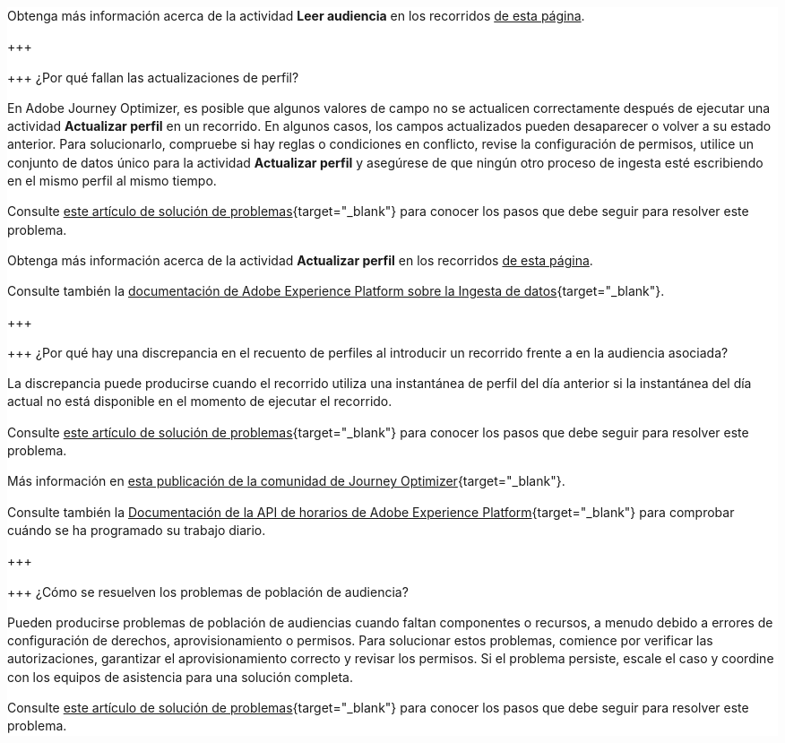 Obtenga más información acerca de la actividad **Leer audiencia** en los recorridos [de esta página](../building-journeys/read-audience.md).

+++

+++ ¿Por qué fallan las actualizaciones de perfil?

En Adobe Journey Optimizer, es posible que algunos valores de campo no se actualicen correctamente después de ejecutar una actividad **Actualizar perfil** en un recorrido. En algunos casos, los campos actualizados pueden desaparecer o volver a su estado anterior. Para solucionarlo, compruebe si hay reglas o condiciones en conflicto, revise la configuración de permisos, utilice un conjunto de datos único para la actividad **Actualizar perfil** y asegúrese de que ningún otro proceso de ingesta esté escribiendo en el mismo perfil al mismo tiempo.

Consulte [este artículo de solución de problemas](https://experienceleague.adobe.com/es/docs/experience-cloud-kcs/kbarticles/ka-26352){target="_blank"} para conocer los pasos que debe seguir para resolver este problema.

Obtenga más información acerca de la actividad **Actualizar perfil** en los recorridos [de esta página](../building-journeys/update-profiles.md).

Consulte también la [documentación de Adobe Experience Platform sobre la Ingesta de datos](https://experienceleague.adobe.com/es/docs/experience-platform/ingestion/tutorials/ingest-batch-data?lang=en#dataset-activity){target="_blank"}.

+++

+++ ¿Por qué hay una discrepancia en el recuento de perfiles al introducir un recorrido frente a en la audiencia asociada?

La discrepancia puede producirse cuando el recorrido utiliza una instantánea de perfil del día anterior si la instantánea del día actual no está disponible en el momento de ejecutar el recorrido.

Consulte [este artículo de solución de problemas](https://experienceleague.adobe.com/es/docs/experience-cloud-kcs/kbarticles/ka-26253){target="_blank"} para conocer los pasos que debe seguir para resolver este problema.

Más información en [esta publicación de la comunidad de Journey Optimizer](https://experienceleaguecommunities.adobe.com/t5/real-time-customer-data-platform/profile-snapshot-and-segment-qualification-troubleshooting/ba-p/698998?profile.language=es){target="_blank"}.

Consulte también la [Documentación de la API de horarios de Adobe Experience Platform](https://experienceleague.adobe.com/es/docs/experience-platform/segmentation/api/schedules?lang=en){target="_blank"} para comprobar cuándo se ha programado su trabajo diario.

+++


+++ ¿Cómo se resuelven los problemas de población de audiencia?

Pueden producirse problemas de población de audiencias cuando faltan componentes o recursos, a menudo debido a errores de configuración de derechos, aprovisionamiento o permisos. Para solucionar estos problemas, comience por verificar las autorizaciones, garantizar el aprovisionamiento correcto y revisar los permisos. Si el problema persiste, escale el caso y coordine con los equipos de asistencia para una solución completa.

Consulte [este artículo de solución de problemas](https://experienceleague.adobe.com/es/docs/experience-cloud-kcs/kbarticles/ka-26333){target="_blank"} para conocer los pasos que debe seguir para resolver este problema.
